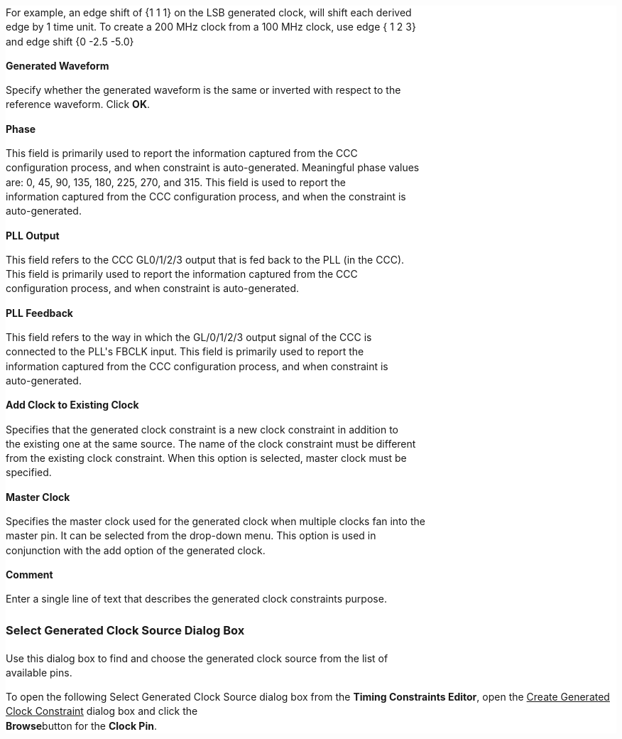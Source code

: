 For example, an edge shift of \{1 1 1\} on the LSB generated clock, will shift each derived<br /> edge by 1 time unit. To create a 200 MHz clock from a 100 MHz clock, use edge \{ 1 2 3\}<br /> and edge shift \{0 -2.5 -5.0\}

**Generated Waveform**

Specify whether the generated waveform is the same or inverted with respect to the<br /> reference waveform. Click **OK**.

**Phase**

This field is primarily used to report the information captured from the CCC<br /> configuration process, and when constraint is auto-generated. Meaningful phase values<br /> are: 0, 45, 90, 135, 180, 225, 270, and 315. This field is used to report the<br /> information captured from the CCC configuration process, and when the constraint is<br /> auto-generated.

**PLL Output**

This field refers to the CCC GL0/1/2/3 output that is fed back to the PLL \(in the CCC\).<br /> This field is primarily used to report the information captured from the CCC<br /> configuration process, and when constraint is auto-generated.

**PLL Feedback**

This field refers to the way in which the GL/0/1/2/3 output signal of the CCC is<br /> connected to the PLL's FBCLK input. This field is primarily used to report the<br /> information captured from the CCC configuration process, and when constraint is<br /> auto-generated.

**Add Clock to Existing Clock**

Specifies that the generated clock constraint is a new clock constraint in addition to<br /> the existing one at the same source. The name of the clock constraint must be different<br /> from the existing clock constraint. When this option is selected, master clock must be<br /> specified.

**Master Clock**

Specifies the master clock used for the generated clock when multiple clocks fan into the<br /> master pin. It can be selected from the drop-down menu. This option is used in<br /> conjunction with the add option of the generated clock.

**Comment**

Enter a single line of text that describes the generated clock constraints purpose.

### Select Generated Clock Source Dialog Box

Use this dialog box to find and choose the generated clock source from the list of<br /> available pins.

To open the following Select Generated Clock Source dialog box from the **Timing Constraints Editor**, open the [Create Generated Clock Constraint](GUID-DD5BFD75-BB76-49D8-99EA-EC328F43A5FD.md#) dialog box and click the<br /> **Browse**button for the **Clock Pin**.

